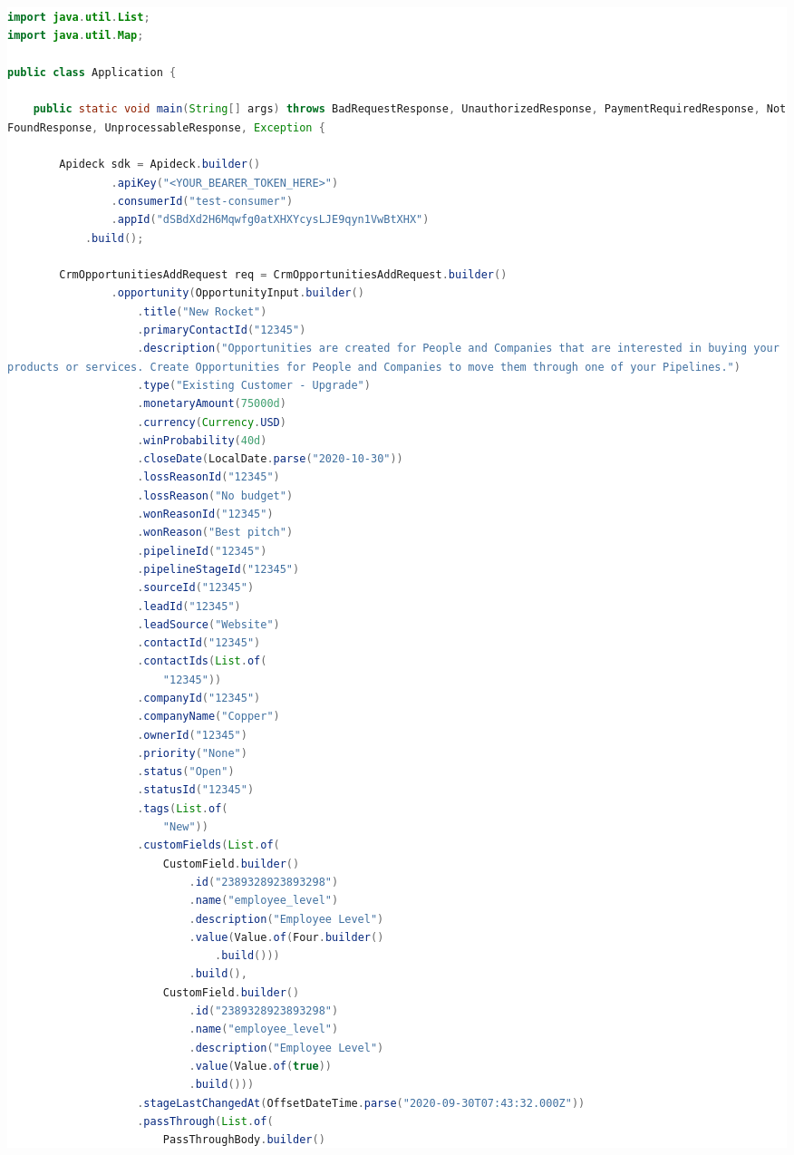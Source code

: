 ```java
import java.util.List;
import java.util.Map;

public class Application {

    public static void main(String[] args) throws BadRequestResponse, UnauthorizedResponse, PaymentRequiredResponse, NotFoundResponse, UnprocessableResponse, Exception {

        Apideck sdk = Apideck.builder()
                .apiKey("<YOUR_BEARER_TOKEN_HERE>")
                .consumerId("test-consumer")
                .appId("dSBdXd2H6Mqwfg0atXHXYcysLJE9qyn1VwBtXHX")
            .build();

        CrmOpportunitiesAddRequest req = CrmOpportunitiesAddRequest.builder()
                .opportunity(OpportunityInput.builder()
                    .title("New Rocket")
                    .primaryContactId("12345")
                    .description("Opportunities are created for People and Companies that are interested in buying your products or services. Create Opportunities for People and Companies to move them through one of your Pipelines.")
                    .type("Existing Customer - Upgrade")
                    .monetaryAmount(75000d)
                    .currency(Currency.USD)
                    .winProbability(40d)
                    .closeDate(LocalDate.parse("2020-10-30"))
                    .lossReasonId("12345")
                    .lossReason("No budget")
                    .wonReasonId("12345")
                    .wonReason("Best pitch")
                    .pipelineId("12345")
                    .pipelineStageId("12345")
                    .sourceId("12345")
                    .leadId("12345")
                    .leadSource("Website")
                    .contactId("12345")
                    .contactIds(List.of(
                        "12345"))
                    .companyId("12345")
                    .companyName("Copper")
                    .ownerId("12345")
                    .priority("None")
                    .status("Open")
                    .statusId("12345")
                    .tags(List.of(
                        "New"))
                    .customFields(List.of(
                        CustomField.builder()
                            .id("2389328923893298")
                            .name("employee_level")
                            .description("Employee Level")
                            .value(Value.of(Four.builder()
                                .build()))
                            .build(),
                        CustomField.builder()
                            .id("2389328923893298")
                            .name("employee_level")
                            .description("Employee Level")
                            .value(Value.of(true))
                            .build()))
                    .stageLastChangedAt(OffsetDateTime.parse("2020-09-30T07:43:32.000Z"))
                    .passThrough(List.of(
                        PassThroughBody.builder()
```